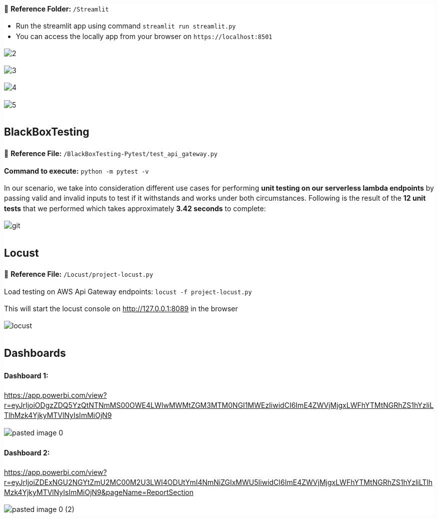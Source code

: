 :file_folder: **Reference Folder:** `/Streamlit`

* Run the streamlit app using command `streamlit run streamlit.py`
* You can access the locally app from your browser on `https://localhost:8501`

![2](https://user-images.githubusercontent.com/59846364/116681502-10a12580-a97b-11eb-9418-4ff89b7cc29e.png)

![3](https://user-images.githubusercontent.com/59846364/116680297-7db3bb80-a979-11eb-8d33-76af0eb9d0f4.png)

![4](https://user-images.githubusercontent.com/59846364/116680303-7ee4e880-a979-11eb-8dbe-a16baf6fe590.png)

![5](https://user-images.githubusercontent.com/59846364/116680308-80161580-a979-11eb-9b6a-9b3046ccc1fd.png)


## BlackBoxTesting

:file_folder: **Reference File:** `/BlackBoxTesting-Pytest/test_api_gateway.py`

**Command to execute:** `python -m pytest -v`

In our scenario, we take into consideration different use cases for performing **unit testing on our serverless lambda endpoints** by passing valid and invalid inputs to test if it withstands and works under both circumstances. Following is the result of the **12 unit tests** that we performed which takes approximately **3.42 seconds** to complete:

![git](https://user-images.githubusercontent.com/59846364/116640531-d0b94e80-a938-11eb-8e70-a765c4b3ac83.PNG)

## Locust

:file_folder: **Reference File:** `/Locust/project-locust.py`

Load testing on AWS Api Gateway endpoints: `locust -f project-locust.py`

This will start the locust console on http://127.0.0.1:8089 in the browser

![locust](https://user-images.githubusercontent.com/59594174/116653775-d83b2080-a955-11eb-989f-16e25421cab1.png)

## Dashboards

#### Dashboard 1:

https://app.powerbi.com/view?r=eyJrIjoiODgzZDQ5YzQtNTNmMS00OWE4LWIwMWMtZGM3MTM0NGI1MWEzIiwidCI6ImE4ZWVjMjgxLWFhYTMtNGRhZS1hYzliLTlhMzk4YjkyMTVlNyIsImMiOjN9

![pasted image 0](https://user-images.githubusercontent.com/59594174/116649651-c6557f80-a94d-11eb-8806-e3ba4f20bcf6.png)

#### Dashboard 2: 

https://app.powerbi.com/view?r=eyJrIjoiZDExNGU2NGYtZmU2MC00M2U3LWI4ODUtYmI4NmNiZGIxMWU5IiwidCI6ImE4ZWVjMjgxLWFhYTMtNGRhZS1hYzliLTlhMzk4YjkyMTVlNyIsImMiOjN9&pageName=ReportSection

![pasted image 0 (2)](https://user-images.githubusercontent.com/59594174/116651053-5d233b80-a950-11eb-9904-efcb49eda74b.png)
